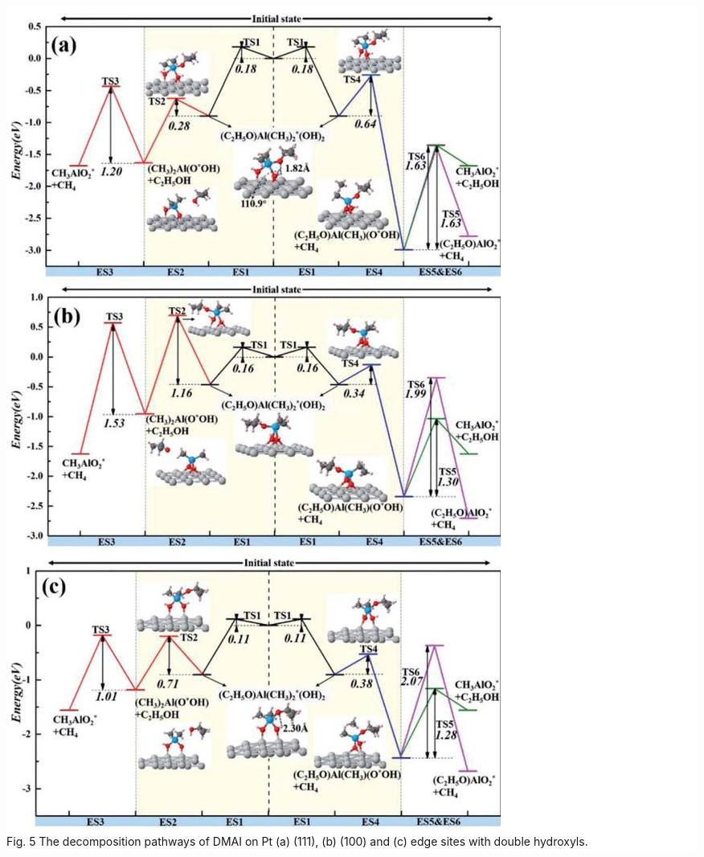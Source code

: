 ![](images/e2fb152d5c9066290a488201550da8eec2e3db0768eb3a07d487126513698503.jpg)  
Fig. 5 The decomposition pathways of DMAI on Pt (a) (111), (b) (100) and (c) edge sites with double hydroxyls.

